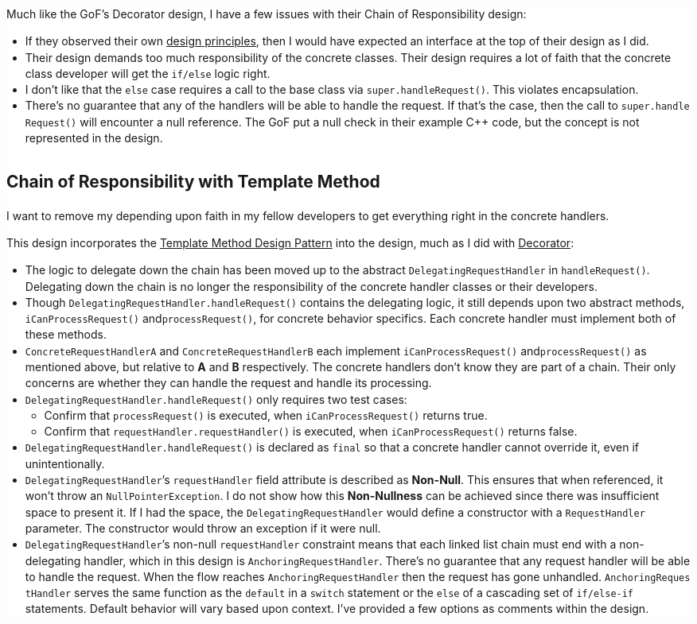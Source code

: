 Much like the GoF’s Decorator design, I have a few issues with their Chain of Responsibility design:
* If they observed their own [design principles](https://jhumelsine.github.io/2023/09/06/design-pattern-principles.html), then I would have expected an interface at the top of their design as I did.
* Their design demands too much responsibility of the concrete classes. Their design requires a lot of faith that the concrete class developer will get the `if/else` logic right.
* I don’t like that the `else` case requires a call to the base class via `super.handleRequest()`. This violates encapsulation.
* There’s no guarantee that any of the handlers will be able to handle the request. If that’s the case, then the call to `super.handleRequest()` will encounter a null reference. The GoF put a null check in their example C++ code, but the concept is not represented in the design.

## Chain of Responsibility with Template Method
I want to remove my depending upon faith in my fellow developers to get everything right in the concrete handlers.

This design incorporates the [Template Method Design Pattern](https://jhumelsine.github.io/2023/09/26/template-method-design-pattern.html) into the design, much as I did with [Decorator](https://jhumelsine.github.io/2024/02/08/decorator-design-pattern.html):
* The logic to delegate down the chain has been moved up to the abstract `DelegatingRequestHandler` in `handleRequest()`. Delegating down the chain is no longer the responsibility of the concrete handler classes or their developers.
* Though `DelegatingRequestHandler.handleRequest()` contains the delegating logic, it still depends upon two abstract methods, `iCanProcessRequest()` and`processRequest()`, for concrete behavior specifics. Each concrete handler must implement both of these methods.
* `ConcreteRequestHandlerA` and `ConcreteRequestHandlerB` each implement `iCanProcessRequest()` and`processRequest()` as mentioned above, but relative to __A__ and __B__ respectively. The concrete handlers don’t know they are part of a chain. Their only concerns are whether they can handle the request and handle its processing.
* `DelegatingRequestHandler.handleRequest()` only requires two test cases:
    * Confirm that `processRequest()` is executed, when `iCanProcessRequest()` returns true.
    * Confirm that `requestHandler.requestHandler()` is executed, when `iCanProcessRequest()` returns false.
* `DelegatingRequestHandler.handleRequest()` is declared as `final` so that a concrete handler cannot override it, even if unintentionally.
* `DelegatingRequestHandler`’s `requestHandler` field attribute is described as __Non-Null__. This ensures that when referenced, it won’t throw an `NullPointerException`. I do not show how this __Non-Nullness__ can be achieved since there was insufficient space to present it. If I had the space, the `DelegatingRequestHandler` would define a constructor with a `RequestHandler` parameter. The constructor would throw an exception if it were null.
* `DelegatingRequestHandler`’s non-null `requestHandler` constraint means that each linked list chain must end with a non-delegating handler, which in this design is `AnchoringRequestHandler`. There’s no guarantee that any request handler will be able to handle the request. When the flow reaches `AnchoringRequestHandler` then the request has gone unhandled. `AnchoringRequestHandler` serves the same function as the `default` in a `switch` statement or the `else` of a cascading set of `if/else-if` statements. Default behavior will vary based upon context. I’ve provided a few options as comments within the design.
